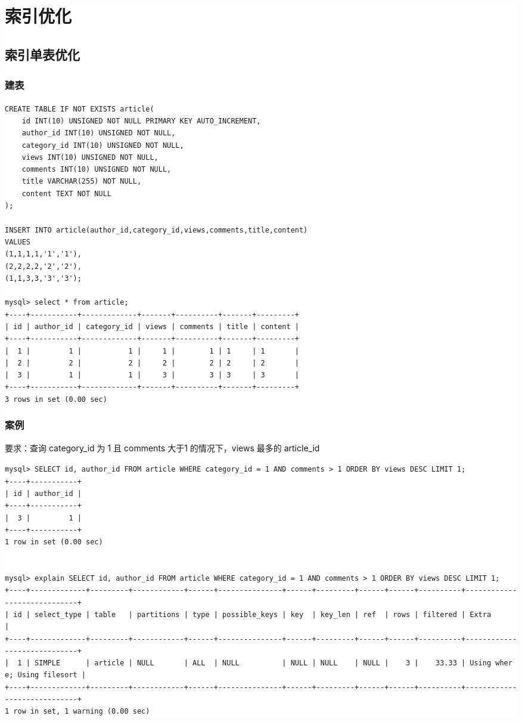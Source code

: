 # 索引优化

## 索引单表优化

### 建表

```mysql
CREATE TABLE IF NOT EXISTS article(
	id INT(10) UNSIGNED NOT NULL PRIMARY KEY AUTO_INCREMENT,
	author_id INT(10) UNSIGNED NOT NULL,
	category_id INT(10) UNSIGNED NOT NULL,
	views INT(10) UNSIGNED NOT NULL,
	comments INT(10) UNSIGNED NOT NULL,
	title VARCHAR(255) NOT NULL,
	content TEXT NOT NULL
);

INSERT INTO article(author_id,category_id,views,comments,title,content)
VALUES
(1,1,1,1,'1','1'),
(2,2,2,2,'2','2'),
(1,1,3,3,'3','3');

mysql> select * from article;
+----+-----------+-------------+-------+----------+-------+---------+
| id | author_id | category_id | views | comments | title | content |
+----+-----------+-------------+-------+----------+-------+---------+
|  1 |         1 |           1 |     1 |        1 | 1     | 1       |
|  2 |         2 |           2 |     2 |        2 | 2     | 2       |
|  3 |         1 |           1 |     3 |        3 | 3     | 3       |
+----+-----------+-------------+-------+----------+-------+---------+
3 rows in set (0.00 sec)
```

### 案例

要求：查询 category_id 为 1 且 comments 大于1 的情况下，views 最多的 article_id

```mysql
mysql> SELECT id, author_id FROM article WHERE category_id = 1 AND comments > 1 ORDER BY views DESC LIMIT 1;
+----+-----------+
| id | author_id |
+----+-----------+
|  3 |         1 |
+----+-----------+
1 row in set (0.00 sec)


mysql> explain SELECT id, author_id FROM article WHERE category_id = 1 AND comments > 1 ORDER BY views DESC LIMIT 1;
+----+-------------+---------+------------+------+---------------+------+---------+------+------+----------+-----------------------------+
| id | select_type | table   | partitions | type | possible_keys | key  | key_len | ref  | rows | filtered | Extra                       |
+----+-------------+---------+------------+------+---------------+------+---------+------+------+----------+-----------------------------+
|  1 | SIMPLE      | article | NULL       | ALL  | NULL          | NULL | NULL    | NULL |    3 |    33.33 | Using where; Using filesort |
+----+-------------+---------+------------+------+---------------+------+---------+------+------+----------+-----------------------------+
1 row in set, 1 warning (0.00 sec)
```
